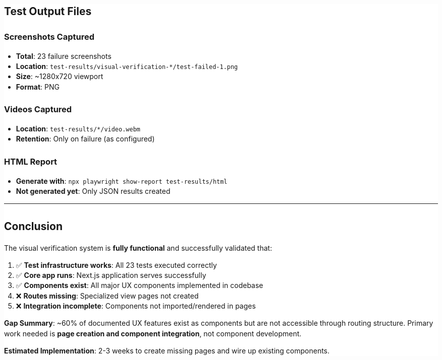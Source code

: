 
## Test Output Files

### Screenshots Captured
- **Total**: 23 failure screenshots
- **Location**: `test-results/visual-verification-*/test-failed-1.png`
- **Size**: ~1280x720 viewport
- **Format**: PNG

### Videos Captured
- **Location**: `test-results/*/video.webm`
- **Retention**: Only on failure (as configured)

### HTML Report
- **Generate with**: `npx playwright show-report test-results/html`
- **Not generated yet**: Only JSON results created

---

## Conclusion

The visual verification system is **fully functional** and successfully validated that:

1. ✅ **Test infrastructure works**: All 23 tests executed correctly
2. ✅ **Core app runs**: Next.js application serves successfully
3. ✅ **Components exist**: All major UX components implemented in codebase
4. ❌ **Routes missing**: Specialized view pages not created
5. ❌ **Integration incomplete**: Components not imported/rendered in pages

**Gap Summary**: ~60% of documented UX features exist as components but are not accessible through routing structure. Primary work needed is **page creation and component integration**, not component development.

**Estimated Implementation**: 2-3 weeks to create missing pages and wire up existing components.
